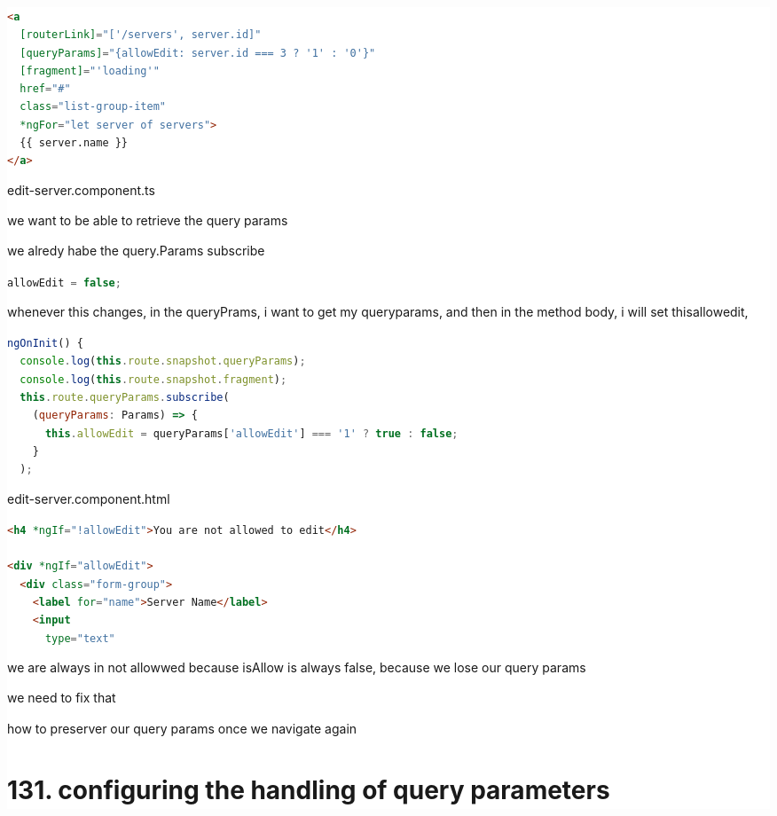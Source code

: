 ```html
<a
  [routerLink]="['/servers', server.id]"
  [queryParams]="{allowEdit: server.id === 3 ? '1' : '0'}"
  [fragment]="'loading'"
  href="#"
  class="list-group-item"
  *ngFor="let server of servers">
  {{ server.name }}
</a>
```

edit-server.component.ts

we want to be able to retrieve the query params

we alredy habe the query.Params subscribe

```js
allowEdit = false;
```

whenever this changes, in the queryPrams, i want to get my queryparams,  and then in the method body, i will set thisallowedit,

```js
ngOnInit() {
  console.log(this.route.snapshot.queryParams);
  console.log(this.route.snapshot.fragment);
  this.route.queryParams.subscribe(
    (queryParams: Params) => {
      this.allowEdit = queryParams['allowEdit'] === '1' ? true : false;
    }
  );
```

edit-server.component.html

```html
<h4 *ngIf="!allowEdit">You are not allowed to edit</h4>

<div *ngIf="allowEdit">
  <div class="form-group">
    <label for="name">Server Name</label>
    <input
      type="text"

```

we are always in not allowwed because isAllow is always false, because we lose our query params

we need to fix that

how to preserver our query params once we navigate again

# 131. configuring the handling of query parameters
